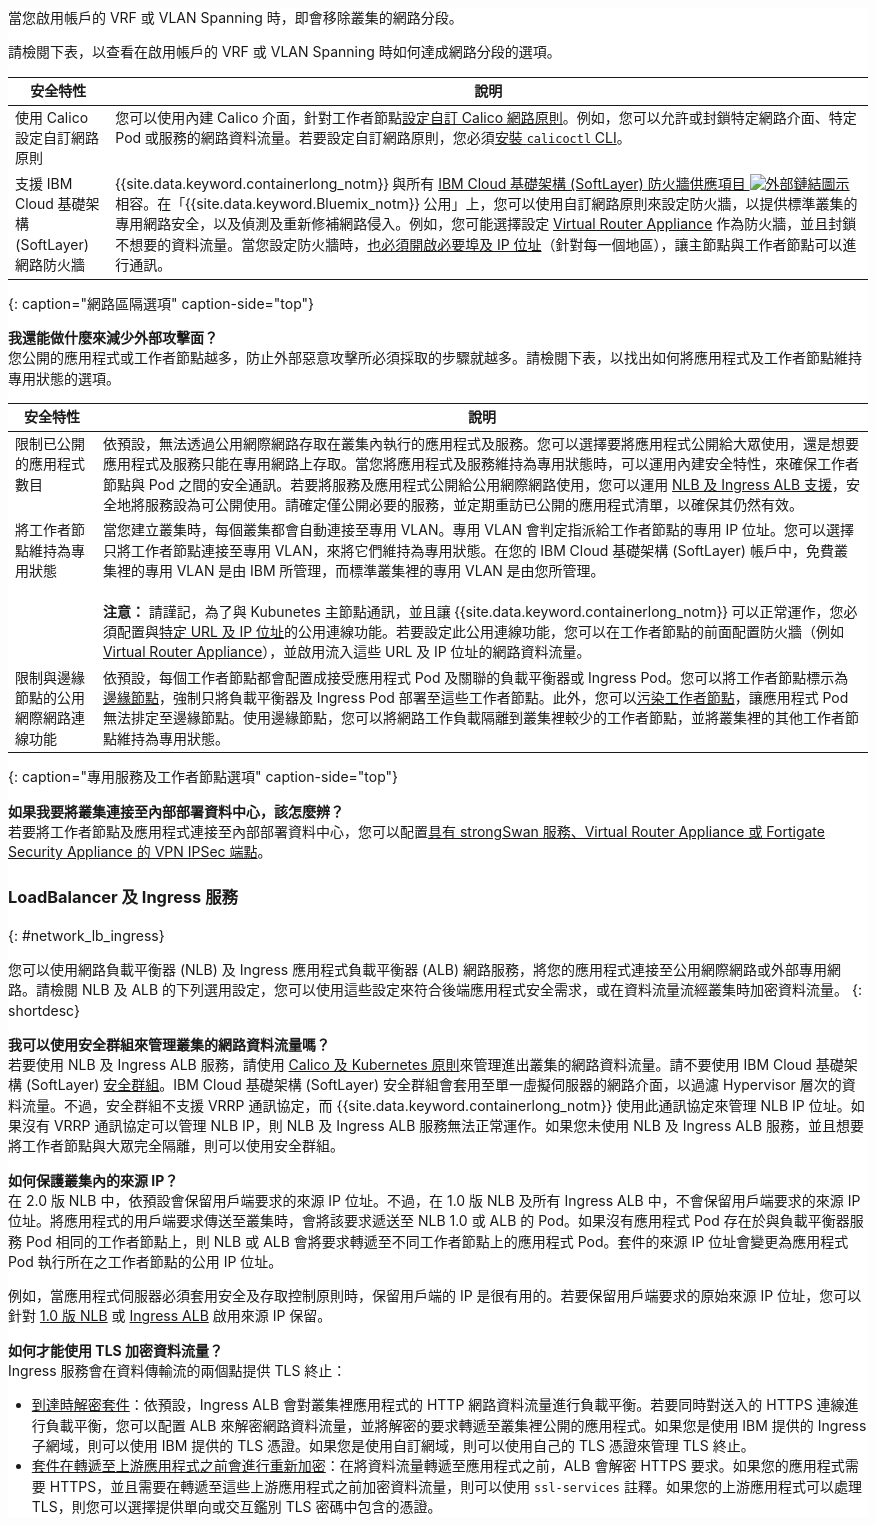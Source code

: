 
當您啟用帳戶的 VRF 或 VLAN Spanning 時，即會移除叢集的網路分段。

請檢閱下表，以查看在啟用帳戶的 VRF 或 VLAN Spanning 時如何達成網路分段的選項。

|安全特性|說明|
|-------|----------------------------------|
|使用 Calico 設定自訂網路原則|您可以使用內建 Calico 介面，針對工作者節點[設定自訂 Calico 網路原則](/docs/containers?topic=containers-network_policies#network_policies)。例如，您可以允許或封鎖特定網路介面、特定 Pod 或服務的網路資料流量。若要設定自訂網路原則，您必須[安裝 <code>calicoctl</code> CLI](/docs/containers?topic=containers-network_policies#cli_install)。|
|支援 IBM Cloud 基礎架構 (SoftLayer) 網路防火牆|{{site.data.keyword.containerlong_notm}} 與所有 [IBM Cloud 基礎架構 (SoftLayer) 防火牆供應項目 ![外部鏈結圖示](../icons/launch-glyph.svg "外部鏈結圖示")](https://www.ibm.com/cloud-computing/bluemix/network-security) 相容。在「{{site.data.keyword.Bluemix_notm}} 公用」上，您可以使用自訂網路原則來設定防火牆，以提供標準叢集的專用網路安全，以及偵測及重新修補網路侵入。例如，您可能選擇設定 [Virtual Router Appliance](/docs/infrastructure/virtual-router-appliance?topic=virtual-router-appliance-about-the-vra) 作為防火牆，並且封鎖不想要的資料流量。當您設定防火牆時，[也必須開啟必要埠及 IP 位址](/docs/containers?topic=containers-firewall#firewall)（針對每一個地區），讓主節點與工作者節點可以進行通訊。|
{: caption="網路區隔選項" caption-side="top"}

**我還能做什麼來減少外部攻擊面？**</br>
您公開的應用程式或工作者節點越多，防止外部惡意攻擊所必須採取的步驟就越多。請檢閱下表，以找出如何將應用程式及工作者節點維持專用狀態的選項。

|安全特性|說明|
|-------|----------------------------------|
|限制已公開的應用程式數目|依預設，無法透過公用網際網路存取在叢集內執行的應用程式及服務。您可以選擇要將應用程式公開給大眾使用，還是想要應用程式及服務只能在專用網路上存取。當您將應用程式及服務維持為專用狀態時，可以運用內建安全特性，來確保工作者節點與 Pod 之間的安全通訊。若要將服務及應用程式公開給公用網際網路使用，您可以運用 [NLB 及 Ingress ALB 支援](/docs/containers?topic=containers-cs_network_planning#external)，安全地將服務設為可公開使用。請確定僅公開必要的服務，並定期重訪已公開的應用程式清單，以確保其仍然有效。|
|將工作者節點維持為專用狀態|當您建立叢集時，每個叢集都會自動連接至專用 VLAN。專用 VLAN 會判定指派給工作者節點的專用 IP 位址。您可以選擇只將工作者節點連接至專用 VLAN，來將它們維持為專用狀態。在您的 IBM Cloud 基礎架構 (SoftLayer) 帳戶中，免費叢集裡的專用 VLAN 是由 IBM 所管理，而標準叢集裡的專用 VLAN 是由您所管理。</br></br><strong>注意：</strong> 請謹記，為了與 Kubunetes 主節點通訊，並且讓 {{site.data.keyword.containerlong_notm}} 可以正常運作，您必須配置與[特定 URL 及 IP 位址](/docs/containers?topic=containers-firewall#firewall_outbound)的公用連線功能。若要設定此公用連線功能，您可以在工作者節點的前面配置防火牆（例如 [Virtual Router Appliance](/docs/infrastructure/virtual-router-appliance?topic=virtual-router-appliance-about-the-vra)），並啟用流入這些 URL 及 IP 位址的網路資料流量。|
|限制與邊緣節點的公用網際網路連線功能|依預設，每個工作者節點都會配置成接受應用程式 Pod 及關聯的負載平衡器或 Ingress Pod。您可以將工作者節點標示為[邊緣節點](/docs/containers?topic=containers-edge#edge)，強制只將負載平衡器及 Ingress Pod 部署至這些工作者節點。此外，您可以[污染工作者節點](/docs/containers?topic=containers-edge#edge_workloads)，讓應用程式 Pod 無法排定至邊緣節點。使用邊緣節點，您可以將網路工作負載隔離到叢集裡較少的工作者節點，並將叢集裡的其他工作者節點維持為專用狀態。|
{: caption="專用服務及工作者節點選項" caption-side="top"}

**如果我要將叢集連接至內部部署資料中心，該怎麼辨？**</br>
若要將工作者節點及應用程式連接至內部部署資料中心，您可以配置[具有 strongSwan 服務、Virtual Router Appliance 或 Fortigate Security Appliance 的 VPN IPSec 端點](/docs/containers?topic=containers-vpn#vpn)。

### LoadBalancer 及 Ingress 服務
{: #network_lb_ingress}

您可以使用網路負載平衡器 (NLB) 及 Ingress 應用程式負載平衡器 (ALB) 網路服務，將您的應用程式連接至公用網際網路或外部專用網路。請檢閱 NLB 及 ALB 的下列選用設定，您可以使用這些設定來符合後端應用程式安全需求，或在資料流量流經叢集時加密資料流量。
{: shortdesc}

**我可以使用安全群組來管理叢集的網路資料流量嗎？** </br> 若要使用 NLB 及 Ingress ALB 服務，請使用 [Calico 及 Kubernetes 原則](/docs/containers?topic=containers-network_policies)來管理進出叢集的網路資料流量。請不要使用 IBM Cloud 基礎架構 (SoftLayer) [安全群組](/docs/infrastructure/security-groups?topic=security-groups-about-ibm-security-groups#about-ibm-security-groups)。IBM Cloud 基礎架構 (SoftLayer) 安全群組會套用至單一虛擬伺服器的網路介面，以過濾 Hypervisor 層次的資料流量。不過，安全群組不支援 VRRP 通訊協定，而 {{site.data.keyword.containerlong_notm}} 使用此通訊協定來管理 NLB IP 位址。如果沒有 VRRP 通訊協定可以管理 NLB IP，則 NLB 及 Ingress ALB 服務無法正常運作。如果您未使用 NLB 及 Ingress ALB 服務，並且想要將工作者節點與大眾完全隔離，則可以使用安全群組。

**如何保護叢集內的來源 IP？** </br> 在 2.0 版 NLB 中，依預設會保留用戶端要求的來源 IP 位址。不過，在 1.0 版 NLB 及所有 Ingress ALB 中，不會保留用戶端要求的來源 IP 位址。將應用程式的用戶端要求傳送至叢集時，會將該要求遞送至 NLB 1.0 或 ALB 的 Pod。如果沒有應用程式 Pod 存在於與負載平衡器服務 Pod 相同的工作者節點上，則 NLB 或 ALB 會將要求轉遞至不同工作者節點上的應用程式 Pod。套件的來源 IP 位址會變更為應用程式 Pod 執行所在之工作者節點的公用 IP 位址。

例如，當應用程式伺服器必須套用安全及存取控制原則時，保留用戶端的 IP 是很有用的。若要保留用戶端要求的原始來源 IP 位址，您可以針對 [1.0 版 NLB](/docs/containers?topic=containers-loadbalancer#node_affinity_tolerations) 或 [Ingress ALB](/docs/containers?topic=containers-ingress#preserve_source_ip) 啟用來源 IP 保留。

**如何才能使用 TLS 加密資料流量？** </br> Ingress 服務會在資料傳輸流的兩個點提供 TLS 終止：
* [到達時解密套件](/docs/containers?topic=containers-ingress#public_inside_2)：依預設，Ingress ALB 會對叢集裡應用程式的 HTTP 網路資料流量進行負載平衡。若要同時對送入的 HTTPS 連線進行負載平衡，您可以配置 ALB 來解密網路資料流量，並將解密的要求轉遞至叢集裡公開的應用程式。如果您是使用 IBM 提供的 Ingress 子網域，則可以使用 IBM 提供的 TLS 憑證。如果您是使用自訂網域，則可以使用自己的 TLS 憑證來管理 TLS 終止。
* [套件在轉遞至上游應用程式之前會進行重新加密](/docs/containers?topic=containers-ingress_annotation#ssl-services)：在將資料流量轉遞至應用程式之前，ALB 會解密 HTTPS 要求。如果您的應用程式需要 HTTPS，並且需要在轉遞至這些上游應用程式之前加密資料流量，則可以使用 `ssl-services` 註釋。如果您的上游應用程式可以處理 TLS，則您可以選擇提供單向或交互鑑別 TLS 密碼中包含的憑證。
